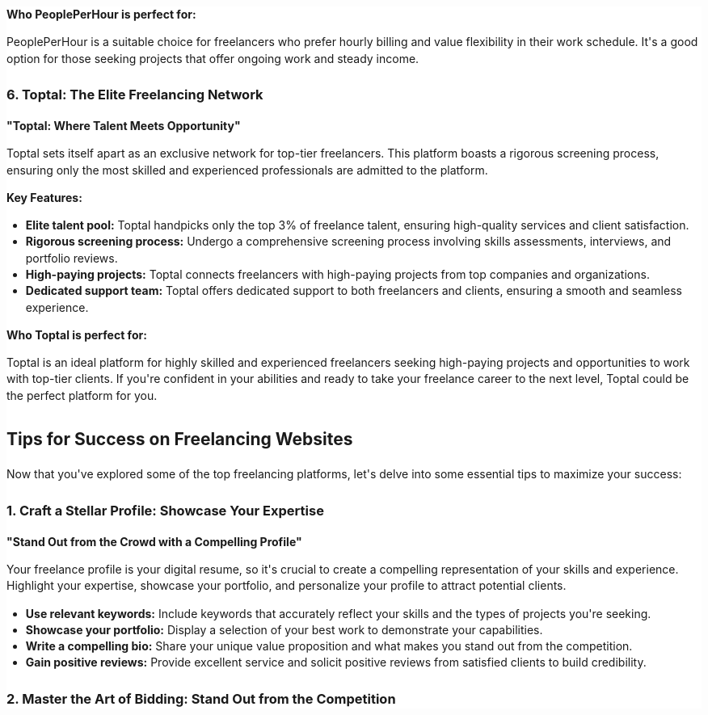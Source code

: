 **Who PeoplePerHour is perfect for:**

PeoplePerHour is a suitable choice for freelancers who prefer hourly billing and value flexibility in their work schedule.  It's a good option for those seeking projects that offer ongoing work and steady income.

### 6. Toptal: The Elite Freelancing Network

**"Toptal: Where Talent Meets Opportunity"**

Toptal sets itself apart as an exclusive network for top-tier freelancers.  This platform boasts a rigorous screening process, ensuring only the most skilled and experienced professionals are admitted to the platform.  

**Key Features:**

* **Elite talent pool:**  Toptal handpicks only the top 3% of freelance talent, ensuring high-quality services and client satisfaction.
* **Rigorous screening process:**  Undergo a comprehensive screening process involving skills assessments, interviews, and portfolio reviews.
* **High-paying projects:**  Toptal connects freelancers with high-paying projects from top companies and organizations.
* **Dedicated support team:**  Toptal offers dedicated support to both freelancers and clients, ensuring a smooth and seamless experience.

**Who Toptal is perfect for:**

Toptal is an ideal platform for highly skilled and experienced freelancers seeking high-paying projects and opportunities to work with top-tier clients.  If you're confident in your abilities and ready to take your freelance career to the next level, Toptal could be the perfect platform for you.

## Tips for Success on Freelancing Websites

Now that you've explored some of the top freelancing platforms, let's delve into some essential tips to maximize your success:

### 1. Craft a Stellar Profile: Showcase Your Expertise

**"Stand Out from the Crowd with a Compelling Profile"**

Your freelance profile is your digital resume, so it's crucial to create a compelling representation of your skills and experience.  Highlight your expertise, showcase your portfolio, and personalize your profile to attract potential clients.

* **Use relevant keywords:**  Include keywords that accurately reflect your skills and the types of projects you're seeking.
* **Showcase your portfolio:**  Display a selection of your best work to demonstrate your capabilities.
* **Write a compelling bio:**  Share your unique value proposition and what makes you stand out from the competition.
* **Gain positive reviews:**  Provide excellent service and solicit positive reviews from satisfied clients to build credibility.

### 2. Master the Art of Bidding: Stand Out from the Competition
